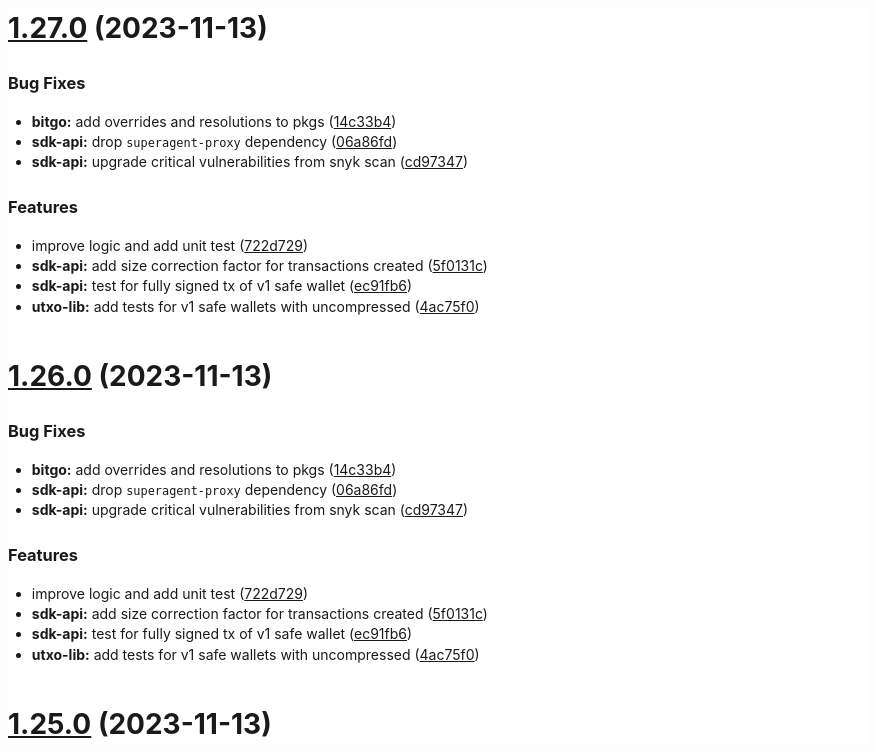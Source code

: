 # [1.27.0](https://github.com/BitGo/BitGoJS/compare/@bitgo/sdk-api@1.13.0...@bitgo/sdk-api@1.27.0) (2023-11-13)

### Bug Fixes

- **bitgo:** add overrides and resolutions to pkgs ([14c33b4](https://github.com/BitGo/BitGoJS/commit/14c33b4bbffda09ba6a389f540c1fb8cc2a43bf9))
- **sdk-api:** drop `superagent-proxy` dependency ([06a86fd](https://github.com/BitGo/BitGoJS/commit/06a86fd3def3865ac05713bd879e2d2df32c599d))
- **sdk-api:** upgrade critical vulnerabilities from snyk scan ([cd97347](https://github.com/BitGo/BitGoJS/commit/cd97347046b1a6644db6682e9f8e9ca8b5fe4ad7))

### Features

- improve logic and add unit test ([722d729](https://github.com/BitGo/BitGoJS/commit/722d729600ff6de2a04e93329d27e406f51a456b))
- **sdk-api:** add size correction factor for transactions created ([5f0131c](https://github.com/BitGo/BitGoJS/commit/5f0131cd7016ad7dc4cf4b0be177e0c7ab7f4d25))
- **sdk-api:** test for fully signed tx of v1 safe wallet ([ec91fb6](https://github.com/BitGo/BitGoJS/commit/ec91fb616187983611044230097236fa9229f55d))
- **utxo-lib:** add tests for v1 safe wallets with uncompressed ([4ac75f0](https://github.com/BitGo/BitGoJS/commit/4ac75f0031a40aa17de37f176e3493284cba4cac))

# [1.26.0](https://github.com/BitGo/BitGoJS/compare/@bitgo/sdk-api@1.13.0...@bitgo/sdk-api@1.26.0) (2023-11-13)

### Bug Fixes

- **bitgo:** add overrides and resolutions to pkgs ([14c33b4](https://github.com/BitGo/BitGoJS/commit/14c33b4bbffda09ba6a389f540c1fb8cc2a43bf9))
- **sdk-api:** drop `superagent-proxy` dependency ([06a86fd](https://github.com/BitGo/BitGoJS/commit/06a86fd3def3865ac05713bd879e2d2df32c599d))
- **sdk-api:** upgrade critical vulnerabilities from snyk scan ([cd97347](https://github.com/BitGo/BitGoJS/commit/cd97347046b1a6644db6682e9f8e9ca8b5fe4ad7))

### Features

- improve logic and add unit test ([722d729](https://github.com/BitGo/BitGoJS/commit/722d729600ff6de2a04e93329d27e406f51a456b))
- **sdk-api:** add size correction factor for transactions created ([5f0131c](https://github.com/BitGo/BitGoJS/commit/5f0131cd7016ad7dc4cf4b0be177e0c7ab7f4d25))
- **sdk-api:** test for fully signed tx of v1 safe wallet ([ec91fb6](https://github.com/BitGo/BitGoJS/commit/ec91fb616187983611044230097236fa9229f55d))
- **utxo-lib:** add tests for v1 safe wallets with uncompressed ([4ac75f0](https://github.com/BitGo/BitGoJS/commit/4ac75f0031a40aa17de37f176e3493284cba4cac))

# [1.25.0](https://github.com/BitGo/BitGoJS/compare/@bitgo/sdk-api@1.13.0...@bitgo/sdk-api@1.25.0) (2023-11-13)
